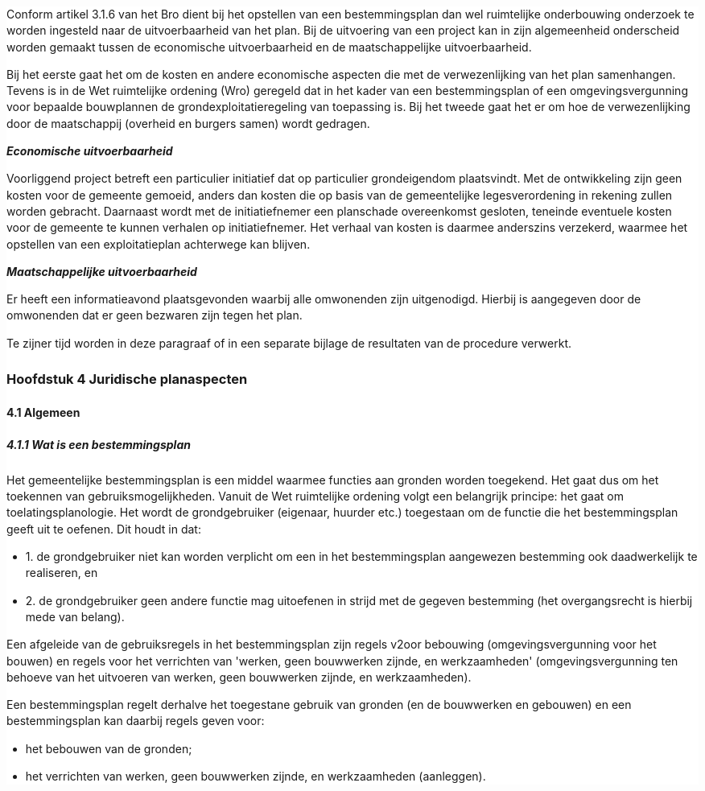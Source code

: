 Conform artikel 3\.1\.6 van het Bro dient bij het opstellen van een bestemmingsplan dan wel ruimtelijke onderbouwing onderzoek te worden ingesteld naar de uitvoerbaarheid van het plan. Bij de uitvoering van een project kan in zijn algemeenheid onderscheid worden gemaakt tussen de economische uitvoerbaarheid en de maatschappelijke uitvoerbaarheid.

Bij het eerste gaat het om de kosten en andere economische aspecten die met de verwezenlijking van het plan samenhangen. Tevens is in de Wet ruimtelijke ordening (Wro) geregeld dat in het kader van een bestemmingsplan of een omgevingsvergunning voor bepaalde bouwplannen de grondexploitatieregeling van toepassing is. Bij het tweede gaat het er om hoe de verwezenlijking door de maatschappij (overheid en burgers samen) wordt gedragen.

***Economische uitvoerbaarheid***

Voorliggend project betreft een particulier initiatief dat op particulier grondeigendom plaatsvindt. Met de ontwikkeling zijn geen kosten voor de gemeente gemoeid, anders dan kosten die op basis van de gemeentelijke legesverordening in rekening zullen worden gebracht. Daarnaast wordt met de initiatiefnemer een planschade overeenkomst gesloten, teneinde eventuele kosten voor de gemeente te kunnen verhalen op initiatiefnemer. Het verhaal van kosten is daarmee anderszins verzekerd, waarmee het opstellen van een exploitatieplan achterwege kan blijven.

***Maatschappelijke uitvoerbaarheid***

Er heeft een informatieavond plaatsgevonden waarbij alle omwonenden zijn uitgenodigd. Hierbij is aangegeven door de omwonenden dat er geen bezwaren zijn tegen het plan.

Te zijner tijd worden in deze paragraaf of in een separate bijlage de resultaten van de procedure verwerkt.

### Hoofdstuk 4 Juridische planaspecten

#### 4\.1 Algemeen

##### 4\.1\.1 Wat is een bestemmingsplan

Het gemeentelijke bestemmingsplan is een middel waarmee functies aan gronden worden toegekend. Het gaat dus om het toekennen van gebruiksmogelijkheden. Vanuit de Wet ruimtelijke ordening volgt een belangrijk principe: het gaat om toelatingsplanologie. Het wordt de grondgebruiker (eigenaar, huurder etc.) toegestaan om de functie die het bestemmingsplan geeft uit te oefenen. Dit houdt in dat:

* 1\. de grondgebruiker niet kan worden verplicht om een in het bestemmingsplan aangewezen bestemming ook daadwerkelijk te realiseren, en

* 2\. de grondgebruiker geen andere functie mag uitoefenen in strijd met de gegeven bestemming (het overgangsrecht is hierbij mede van belang).

Een afgeleide van de gebruiksregels in het bestemmingsplan zijn regels v2oor bebouwing (omgevingsvergunning voor het bouwen) en regels voor het verrichten van 'werken, geen bouwwerken zijnde, en werkzaamheden' (omgevingsvergunning ten behoeve van het uitvoeren van werken, geen bouwwerken zijnde, en werkzaamheden).

Een bestemmingsplan regelt derhalve het toegestane gebruik van gronden (en de bouwwerken en gebouwen) en een bestemmingsplan kan daarbij regels geven voor:

* het bebouwen van de gronden;

* het verrichten van werken, geen bouwwerken zijnde, en werkzaamheden (aanleggen).
